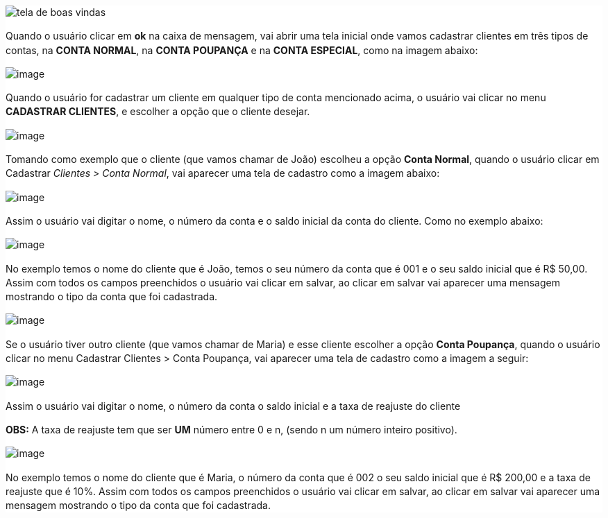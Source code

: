 ![tela de boas vindas](https://user-images.githubusercontent.com/43484645/46252209-070a5680-c43c-11e8-9177-a4fbc88ee9d5.PNG)

Quando o usuário clicar em <strong>ok</strong> na caixa de mensagem, vai abrir uma
tela inicial onde vamos cadastrar clientes em três tipos de contas, na <strong>CONTA
NORMAL</strong>, na <strong>CONTA POUPANÇA</strong> e na <strong>CONTA ESPECIAL</strong>, como na
imagem abaixo:

![image](https://user-images.githubusercontent.com/43484645/46252231-518bd300-c43c-11e8-9e54-7003974dc262.png)

Quando o usuário for cadastrar um cliente em qualquer tipo de conta
mencionado acima, o usuário vai clicar no menu <strong>CADASTRAR CLIENTES</strong>, e
escolher a opção que o cliente desejar.

![image](https://user-images.githubusercontent.com/43484645/46252234-65373980-c43c-11e8-81f8-c3c3411ff136.png)

Tomando como exemplo que o cliente (que vamos chamar de João)
escolheu a opção <strong>Conta Normal</strong>, quando o usuário clicar em Cadastrar
<em>Clientes > Conta Normal</em>, vai aparecer uma tela de cadastro como a imagem
abaixo:

![image](https://user-images.githubusercontent.com/43484645/46252239-7d0ebd80-c43c-11e8-9cda-becbd2f055ee.png)

Assim o usuário vai digitar o nome, o número da conta e o saldo inicial
da conta do cliente. Como no exemplo abaixo:

![image](https://user-images.githubusercontent.com/43484645/46252244-96b00500-c43c-11e8-8a58-2319da8d58a5.png)

No exemplo temos o nome do cliente que é João, temos o seu número
da conta que é 001 e o seu saldo inicial que é R$ 50,00. Assim com todos os
campos preenchidos o usuário vai clicar em salvar, ao clicar em salvar vai
aparecer uma mensagem mostrando o tipo da conta que foi cadastrada.

![image](https://user-images.githubusercontent.com/43484645/46252259-d4ad2900-c43c-11e8-8534-3d54e55d723d.png)

Se o usuário tiver outro cliente (que vamos chamar de Maria) e esse
cliente escolher a opção <strong>Conta Poupança</strong>, quando o usuário clicar no menu
Cadastrar Clientes > Conta Poupança, vai aparecer uma tela de cadastro como
a imagem a seguir:

![image](https://user-images.githubusercontent.com/43484645/46252261-e989bc80-c43c-11e8-854f-6be22fac3114.png)

Assim o usuário vai digitar o nome, o número da conta o saldo inicial e a
taxa de reajuste do cliente

<strong>OBS:</strong> A taxa de reajuste tem que ser <strong>UM</strong> número entre 0 e n, (sendo n um
número inteiro positivo).

![image](https://user-images.githubusercontent.com/43484645/46252268-03c39a80-c43d-11e8-9335-2477c12ca971.png)

No exemplo temos o nome do cliente que é Maria, o número da conta
que é 002 o seu saldo inicial que é R$ 200,00 e a taxa de reajuste que é 10%.
Assim com todos os campos preenchidos o usuário vai clicar em salvar, ao
clicar em salvar vai aparecer uma mensagem mostrando o tipo da conta que foi
cadastrada.
